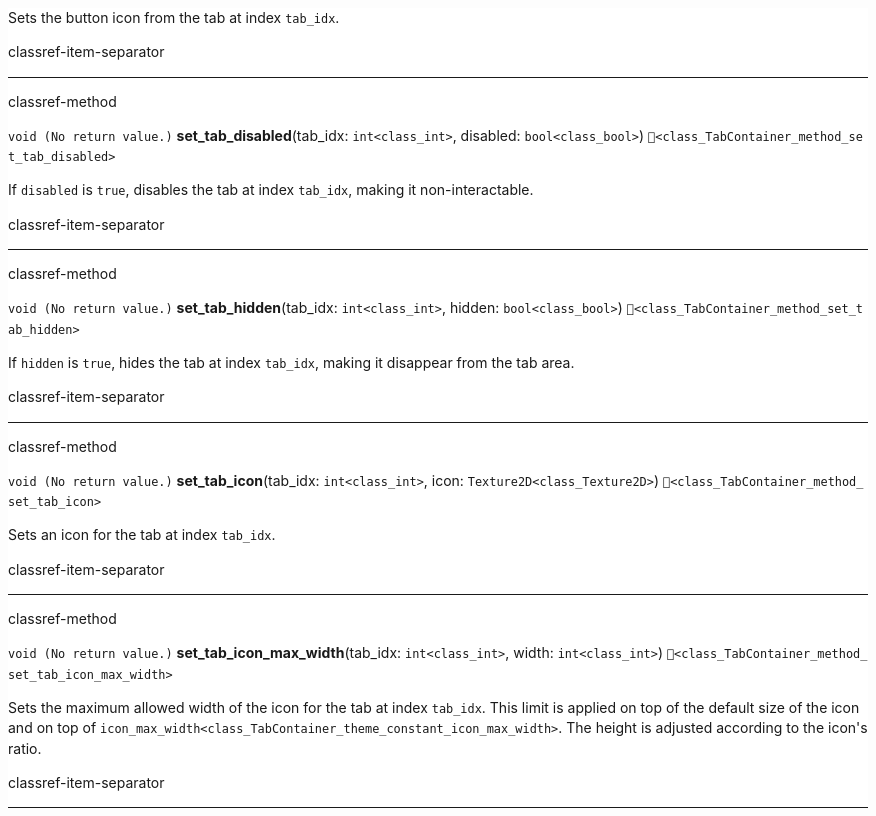 Sets the button icon from the tab at index `tab_idx`.

classref-item-separator

------------------------------------------------------------------------

classref-method

`void (No return value.)` **set\_tab\_disabled**(tab\_idx:
`int<class_int>`, disabled: `bool<class_bool>`)
`🔗<class_TabContainer_method_set_tab_disabled>`

If `disabled` is `true`, disables the tab at index `tab_idx`, making it
non-interactable.

classref-item-separator

------------------------------------------------------------------------

classref-method

`void (No return value.)` **set\_tab\_hidden**(tab\_idx:
`int<class_int>`, hidden: `bool<class_bool>`)
`🔗<class_TabContainer_method_set_tab_hidden>`

If `hidden` is `true`, hides the tab at index `tab_idx`, making it
disappear from the tab area.

classref-item-separator

------------------------------------------------------------------------

classref-method

`void (No return value.)` **set\_tab\_icon**(tab\_idx: `int<class_int>`,
icon: `Texture2D<class_Texture2D>`)
`🔗<class_TabContainer_method_set_tab_icon>`

Sets an icon for the tab at index `tab_idx`.

classref-item-separator

------------------------------------------------------------------------

classref-method

`void (No return value.)` **set\_tab\_icon\_max\_width**(tab\_idx:
`int<class_int>`, width: `int<class_int>`)
`🔗<class_TabContainer_method_set_tab_icon_max_width>`

Sets the maximum allowed width of the icon for the tab at index
`tab_idx`. This limit is applied on top of the default size of the icon
and on top of
`icon_max_width<class_TabContainer_theme_constant_icon_max_width>`. The
height is adjusted according to the icon's ratio.

classref-item-separator

------------------------------------------------------------------------
